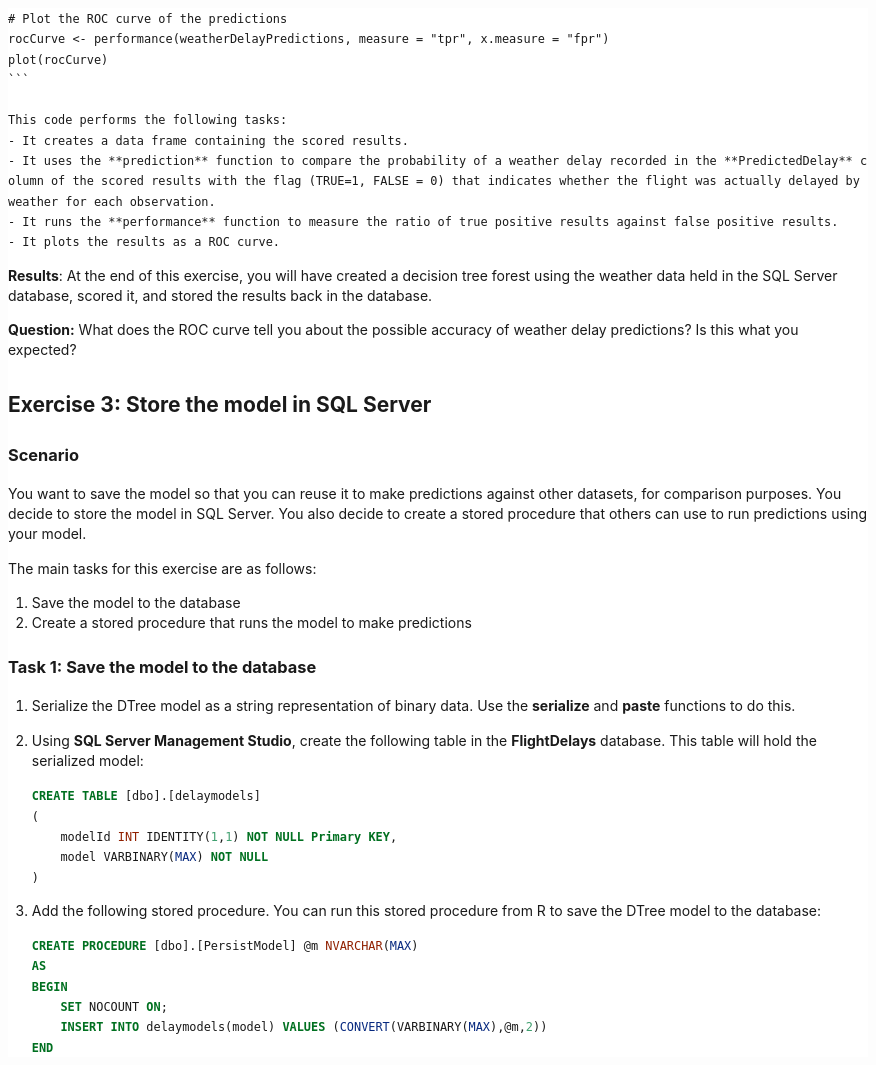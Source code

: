     # Plot the ROC curve of the predictions
    rocCurve <- performance(weatherDelayPredictions, measure = "tpr", x.measure = "fpr")
    plot(rocCurve)
    ```

    This code performs the following tasks:
    - It creates a data frame containing the scored results.
    - It uses the **prediction** function to compare the probability of a weather delay recorded in the **PredictedDelay** column of the scored results with the flag (TRUE=1, FALSE = 0) that indicates whether the flight was actually delayed by weather for each observation.
    - It runs the **performance** function to measure the ratio of true positive results against false positive results.
    - It plots the results as a ROC curve.

**Results**: At the end of this exercise, you will have created a decision tree forest using the weather data held in the SQL Server database, scored it, and stored the results back in the database.

**Question:** What does the ROC curve tell you about the possible accuracy of weather delay predictions? Is this what you expected?

## Exercise 3: Store the model in SQL Server

### Scenario

You want to save the model so that you can reuse it to make predictions against other datasets, for comparison purposes. You decide to store the model in SQL Server. You also decide to create a stored procedure that others can use to run predictions using your model.

The main tasks for this exercise are as follows:

1. Save the model to the database
2. Create a stored procedure that runs the model to make predictions

### Task 1: Save the model to the database

1. Serialize the DTree model as a string representation of binary data. Use the **serialize** and **paste** functions to do this.
2. Using **SQL Server Management Studio**, create the following table in the **FlightDelays** database. This table will hold the serialized model:

    ```SQL
    CREATE TABLE [dbo].[delaymodels]
    (
        modelId INT IDENTITY(1,1) NOT NULL Primary KEY,
        model VARBINARY(MAX) NOT NULL
    )
    ```

3. Add the following stored procedure. You can run this stored procedure from R to save the DTree model to the database:

    ```SQL
    CREATE PROCEDURE [dbo].[PersistModel] @m NVARCHAR(MAX)
    AS
    BEGIN
        SET NOCOUNT ON;
        INSERT INTO delaymodels(model) VALUES (CONVERT(VARBINARY(MAX),@m,2))
    END
    ```
